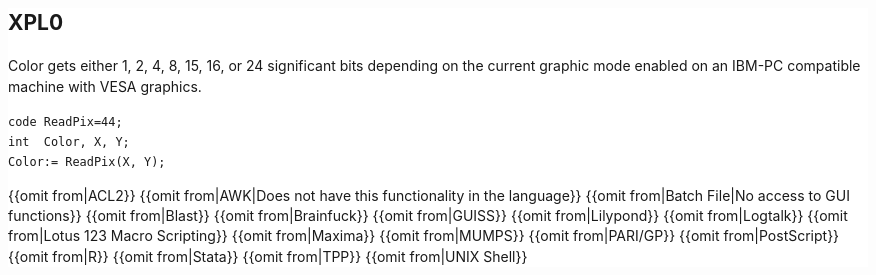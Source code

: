 



## XPL0

Color gets either 1, 2, 4, 8, 15, 16, or 24 significant bits depending on the
current graphic mode enabled on an IBM-PC compatible machine with VESA
graphics.


```XPL0
code ReadPix=44;
int  Color, X, Y;
Color:= ReadPix(X, Y);
```


{{omit from|ACL2}}
{{omit from|AWK|Does not have this functionality in the language}}
{{omit from|Batch File|No access to GUI functions}}
{{omit from|Blast}}
{{omit from|Brainfuck}}
{{omit from|GUISS}}
{{omit from|Lilypond}}
{{omit from|Logtalk}}
{{omit from|Lotus 123 Macro Scripting}}
{{omit from|Maxima}}
{{omit from|MUMPS}}
{{omit from|PARI/GP}}
{{omit from|PostScript}}
{{omit from|R}}
{{omit from|Stata}}
{{omit from|TPP}}
{{omit from|UNIX Shell}}
